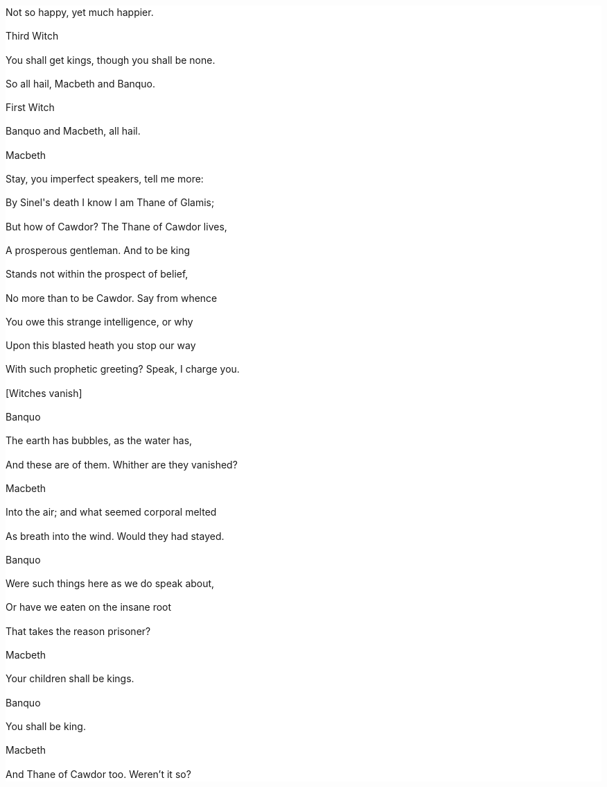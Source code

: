 Not so happy, yet much happier.

Third Witch

You shall get kings, though you shall be none.

So all hail, Macbeth and Banquo.

First Witch

Banquo and Macbeth, all hail.

Macbeth

Stay, you imperfect speakers, tell me more:

By Sinel's death I know I am Thane of Glamis;

But how of Cawdor? The Thane of Cawdor lives,

A prosperous gentleman. And to be king

Stands not within the prospect of belief,

No more than to be Cawdor. Say from whence

You owe this strange intelligence, or why

Upon this blasted heath you stop our way

With such prophetic greeting? Speak, I charge you.

[Witches vanish]

Banquo

The earth has bubbles, as the water has,

And these are of them. Whither are they vanished?

Macbeth

Into the air; and what seemed corporal melted

As breath into the wind. Would they had stayed.

Banquo

Were such things here as we do speak about,

Or have we eaten on the insane root

That takes the reason prisoner?

Macbeth

Your children shall be kings.

Banquo

You shall be king.

Macbeth

And Thane of Cawdor too. Weren’t it so?
